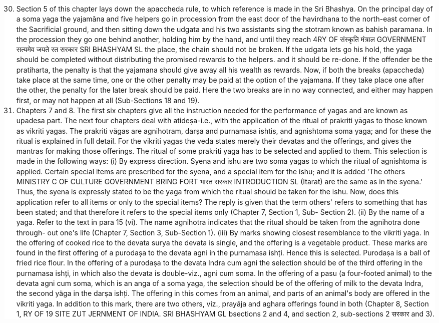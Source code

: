 30. Section 5 of this chapter lays down the apaccheda rule, to which reference is made in the Sri Bhashya. On the principal day of a soma yaga the yajamāna and five helpers go in procession from the east door of the havirdhana to the north-east corner of the Sacrificial ground, and then sitting down the udgata and his two assistants sing the stotram known as bahish paramana. In the procession they go one behind another, holding him by the hand, and until they reach 
4RY OF 
संस्कृति मंत्राल 
GOVERNMENT 
सत्यमेव जयते 
रत सरकार 
SRI BHASHYAM 
SL 
the place, the chain should not be broken. If the udgata lets go his hold, the yaga should be completed without distributing the promised rewards to the helpers. and it should be re-done. If the offender be the pratiharta, the penalty is that the yajamana should give away all his wealth as rewards. Now, if both the breaks (apaccheda) take place at the same time, one or the other penalty may be paid at the option of the yajamana. If they take place one after the other, the penalty for the later break should be paid. Here the two breaks are in no way connected, and either may happen first, or may not happen at all (Sub-Sections 18 and 19). 
31. Chapters 7 and 8. The first six chapters give all the instruction needed for the performance of yagas and are known as upadesa part. The next four chapters deal with atideṣa-i.e., with the application of the ritual of prakriti yāgas to those known as vikriti yagas. The prakriti vägas are agnihotram, darṣa and purnamasa ishtis, and agnishtoma soma yaga; and for these the ritual is explained in full detail. For the vikriti yagas the veda states merely their devatas and the offerings, and gives the mantras for making those offerings. The ritual of some prakriti yaga has to be selected and applied to them. 
This selection is made in the following ways: 
(i) By express direction. Syena and ishu are two soma yagas to which the ritual of agnishtoma is applied. Certain special items are prescribed for the syena, and a special item for the ishu; and it is added 'The others 
MINISTRY C 
OF CULTURE 
GOVERNMENT 
BRING FORT 
भारत सरकार 
INTRODUCTION 
SL 
(Itarat) are the same as in the syena.' Thus, the syena is expressly stated to be the yaga from which the ritual should be taken for the ishu. Now, does this application refer to all items or only to the special items? The reply is given that the term others' refers to something that has been stated; and that therefore it refers to the special items only (Chapter 7, Section 1, Sub- 
Section 2). 
(ii) By the name of a yaga. Refer to the text in para 15 (vi). The name agnihotra indicates that the ritual should be taken from the agnihotra done through- out one's life (Chapter 7, Section 3, Sub-Section 1). 
(iii) By marks showing closest resemblance to the vikriti yaga. In the offering of cooked rice to the devata surya the devata is single, and the offering is a vegetable product. These marks are found in the first offering of a purodașa to the devata agni in the purnamasa ishți. Hence this is selected. Purodaṣa is a ball of fried rice flour. In the offering of a purodaṣa to the devata Indra cum agni the selection should be of the third offering in the purnamasa ishți, in which also the devata is double-viz., agni cum soma. In the offering of a pasu (a four-footed animal) to the devata agni cum soma, which is an anga of a soma yaga, the selection should be of the offering of milk to the devata Indra, the second yäga in the darṣa ishți. The offering in this comes from an animal, and parts of an animal's body are offered in the vikriti yaga. In addition to this mark, there are two others, viz., prayāja and aghara offerings found in both (Chapter 8, Section 1, 
RY OF 19 
SITE ZUT 
JERNMENT OF INDIA. 
SRI BHASHYAM 
GL 
bsections 2 and 4, and section 2, sub-sections 2 
सरकार 
and 3). 